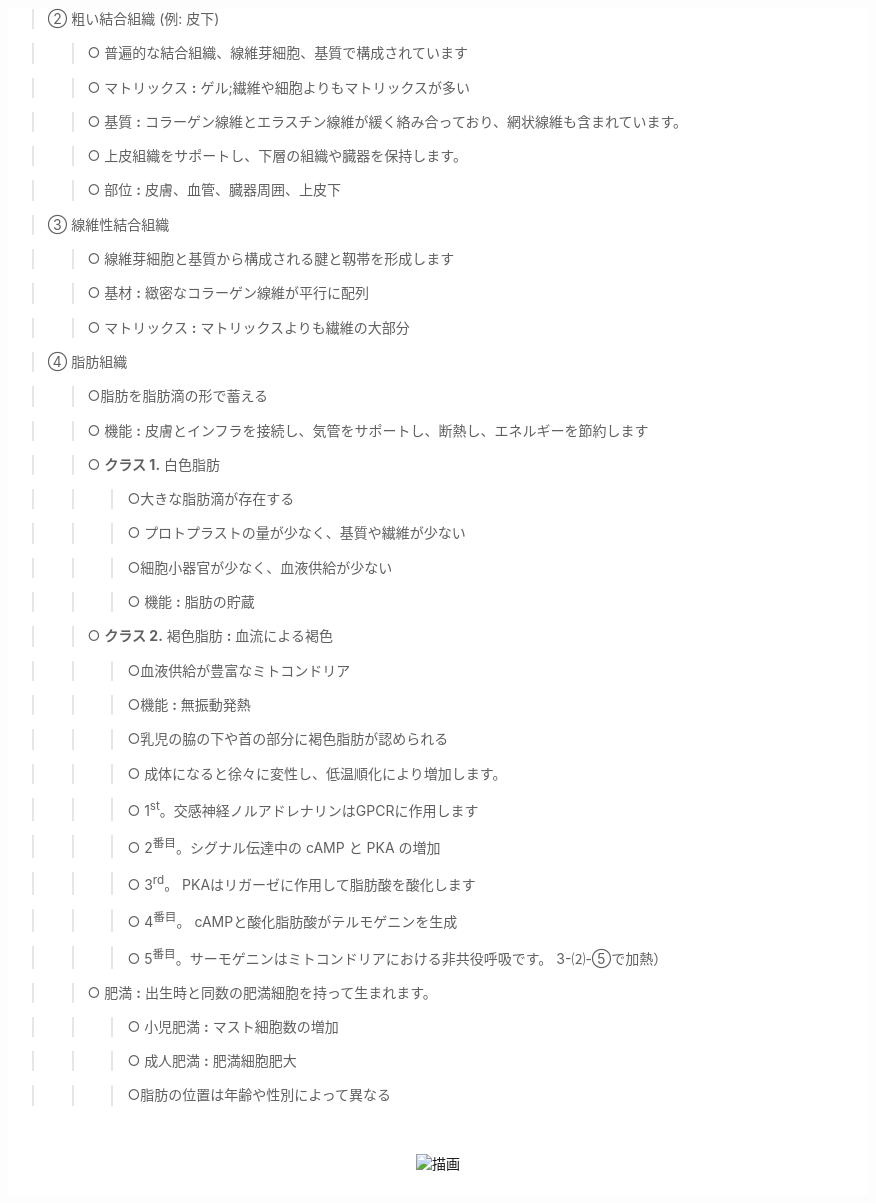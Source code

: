 > ② 粗い結合組織 (例: 皮下)

>> ○ 普遍的な結合組織、線維芽細胞、基質で構成されています

>> ○ マトリックス **:** ゲル;繊維や細胞よりもマトリックスが多い

>> ○ 基質 **:** コラーゲン線維とエラスチン線維が緩く絡み合っており、網状線維も含まれています。

>> ○ 上皮組織をサポートし、下層の組織や臓器を保持します。

>> ○ 部位 **:** 皮膚、血管、臓器周囲、上皮下

> ③ 線維性結合組織

>> ○ 線維芽細胞と基質から構成される腱と靱帯を形成します

>> ○ 基材 **:** 緻密なコラーゲン線維が平行に配列

>> ○ マトリックス **:** マトリックスよりも繊維の大部分

> ④ 脂肪組織

>> ○脂肪を脂肪滴の形で蓄える

>> ○ 機能 **:** 皮膚とインフラを接続し、気管をサポートし、断熱し、エネルギーを節約します

>> ○ **クラス 1.** 白色脂肪

>>> ○大きな脂肪滴が存在する

>>> ○ プロトプラストの量が少なく、基質や繊維が少ない

>>> ○細胞小器官が少なく、血液供給が少ない

>>> ○ 機能 **:** 脂肪の貯蔵

>> ○ **クラス 2.** 褐色脂肪 **:** 血流による褐色

>>> ○血液供給が豊富なミトコンドリア

>>> ○機能 **:** 無振動発熱

>>> ○乳児の脇の下や首の部分に褐色脂肪が認められる

>>> ○ 成体になると徐々に変性し、低温順化により増加します。

>>> ○ 1<sup>st</sup>。交感神経ノルアドレナリンはGPCRに作用します

>>> ○ 2<sup>番目</sup>。シグナル伝達中の cAMP と PKA の増加

>>> ○ 3<sup>rd</sup>。 PKAはリガーゼに作用して脂肪酸を酸化します

>>> ○ 4<sup>番目</sup>。 cAMPと酸化脂肪酸がテルモゲニンを生成

>>> ○ 5<sup>番目</sup>。サーモゲニンはミトコンドリアにおける非共役呼吸です。 3-⑵-⑤で加熱）

>> ○ 肥満 **:** 出生時と同数の肥満細胞を持って生まれます。

>>> ○ 小児肥満 **:** マスト細胞数の増加

>>> ○ 成人肥満 **:** 肥満細胞肥大

>>> ○脂肪の位置は年齢や性別によって異なる

<br><center><img src="https://img1.daumcdn.net/thumb/R1280x0/?scode=mtistory2&fname=https://blog.kakaocdn.net/dn/DKVPp/btrz0CYxIpV/niIrOFCE9Lg6eKPUDErhyK/img. jpg" alt="描画" /></center><br>
